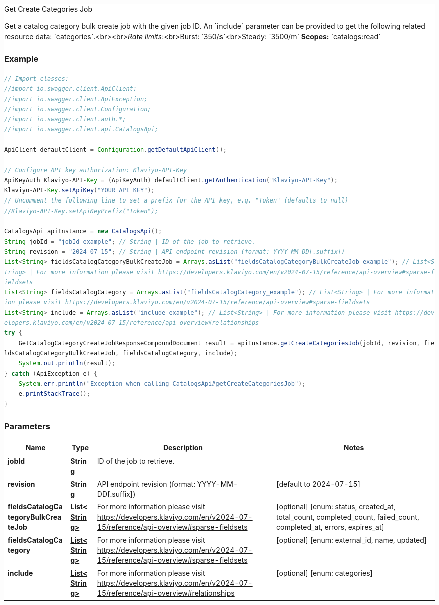 Get Create Categories Job

Get a catalog category bulk create job with the given job ID.  An &#x60;include&#x60; parameter can be provided to get the following related resource data: &#x60;categories&#x60;.&lt;br&gt;&lt;br&gt;*Rate limits*:&lt;br&gt;Burst: &#x60;350/s&#x60;&lt;br&gt;Steady: &#x60;3500/m&#x60;  **Scopes:** &#x60;catalogs:read&#x60;

### Example
```java
// Import classes:
//import io.swagger.client.ApiClient;
//import io.swagger.client.ApiException;
//import io.swagger.client.Configuration;
//import io.swagger.client.auth.*;
//import io.swagger.client.api.CatalogsApi;

ApiClient defaultClient = Configuration.getDefaultApiClient();

// Configure API key authorization: Klaviyo-API-Key
ApiKeyAuth Klaviyo-API-Key = (ApiKeyAuth) defaultClient.getAuthentication("Klaviyo-API-Key");
Klaviyo-API-Key.setApiKey("YOUR API KEY");
// Uncomment the following line to set a prefix for the API key, e.g. "Token" (defaults to null)
//Klaviyo-API-Key.setApiKeyPrefix("Token");

CatalogsApi apiInstance = new CatalogsApi();
String jobId = "jobId_example"; // String | ID of the job to retrieve.
String revision = "2024-07-15"; // String | API endpoint revision (format: YYYY-MM-DD[.suffix])
List<String> fieldsCatalogCategoryBulkCreateJob = Arrays.asList("fieldsCatalogCategoryBulkCreateJob_example"); // List<String> | For more information please visit https://developers.klaviyo.com/en/v2024-07-15/reference/api-overview#sparse-fieldsets
List<String> fieldsCatalogCategory = Arrays.asList("fieldsCatalogCategory_example"); // List<String> | For more information please visit https://developers.klaviyo.com/en/v2024-07-15/reference/api-overview#sparse-fieldsets
List<String> include = Arrays.asList("include_example"); // List<String> | For more information please visit https://developers.klaviyo.com/en/v2024-07-15/reference/api-overview#relationships
try {
    GetCatalogCategoryCreateJobResponseCompoundDocument result = apiInstance.getCreateCategoriesJob(jobId, revision, fieldsCatalogCategoryBulkCreateJob, fieldsCatalogCategory, include);
    System.out.println(result);
} catch (ApiException e) {
    System.err.println("Exception when calling CatalogsApi#getCreateCategoriesJob");
    e.printStackTrace();
}
```

### Parameters

Name | Type | Description  | Notes
------------- | ------------- | ------------- | -------------
 **jobId** | **String**| ID of the job to retrieve. |
 **revision** | **String**| API endpoint revision (format: YYYY-MM-DD[.suffix]) | [default to 2024-07-15]
 **fieldsCatalogCategoryBulkCreateJob** | [**List&lt;String&gt;**](String.md)| For more information please visit https://developers.klaviyo.com/en/v2024-07-15/reference/api-overview#sparse-fieldsets | [optional] [enum: status, created_at, total_count, completed_count, failed_count, completed_at, errors, expires_at]
 **fieldsCatalogCategory** | [**List&lt;String&gt;**](String.md)| For more information please visit https://developers.klaviyo.com/en/v2024-07-15/reference/api-overview#sparse-fieldsets | [optional] [enum: external_id, name, updated]
 **include** | [**List&lt;String&gt;**](String.md)| For more information please visit https://developers.klaviyo.com/en/v2024-07-15/reference/api-overview#relationships | [optional] [enum: categories]
